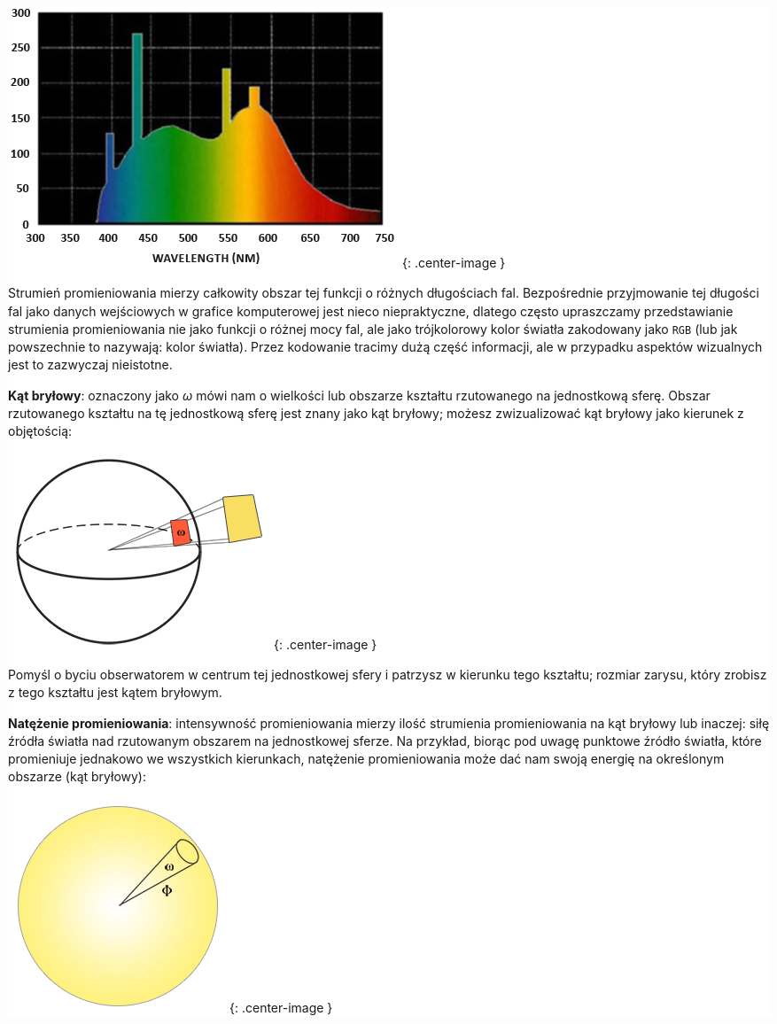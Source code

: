 ![Rozkład widmowy światła dziennego](/img/learnopengl/daylight_spectral_distribution.png){: .center-image }

Strumień promieniowania mierzy całkowity obszar tej funkcji o różnych długościach fal. Bezpośrednie przyjmowanie tej długości fal jako danych wejściowych w grafice komputerowej jest nieco niepraktyczne, dlatego często upraszczamy przedstawianie strumienia promieniowania nie jako funkcji o różnej mocy fal, ale jako trójkolorowy kolor światła zakodowany jako `RGB` (lub jak powszechnie to nazywają: kolor światła). Przez kodowanie tracimy dużą część informacji, ale w przypadku aspektów wizualnych jest to zazwyczaj nieistotne.

**Kąt bryłowy**: oznaczony jako $\omega$ mówi nam o wielkości lub obszarze kształtu rzutowanego na jednostkową sferę. Obszar rzutowanego kształtu na tę jednostkową sferę jest znany jako <def>kąt bryłowy</def>; możesz zwizualizować kąt bryłowy jako kierunek z objętością:

![Kąt bryłowy](/img/learnopengl/solid_angle.png){: .center-image }

Pomyśl o byciu obserwatorem w centrum tej jednostkowej sfery i patrzysz w kierunku tego kształtu; rozmiar zarysu, który zrobisz z tego kształtu jest kątem bryłowym.

**Natężenie promieniowania**: intensywność promieniowania mierzy ilość strumienia promieniowania na kąt bryłowy lub inaczej: siłę źródła światła nad rzutowanym obszarem na jednostkowej sferze. Na przykład, biorąc pod uwagę punktowe źródło światła, które promieniuje jednakowo we wszystkich kierunkach, natężenie promieniowania może dać nam swoją energię na określonym obszarze (kąt bryłowy):

![Natężenie promieniowania](/img/learnopengl/radiant_intensity.png){: .center-image }
